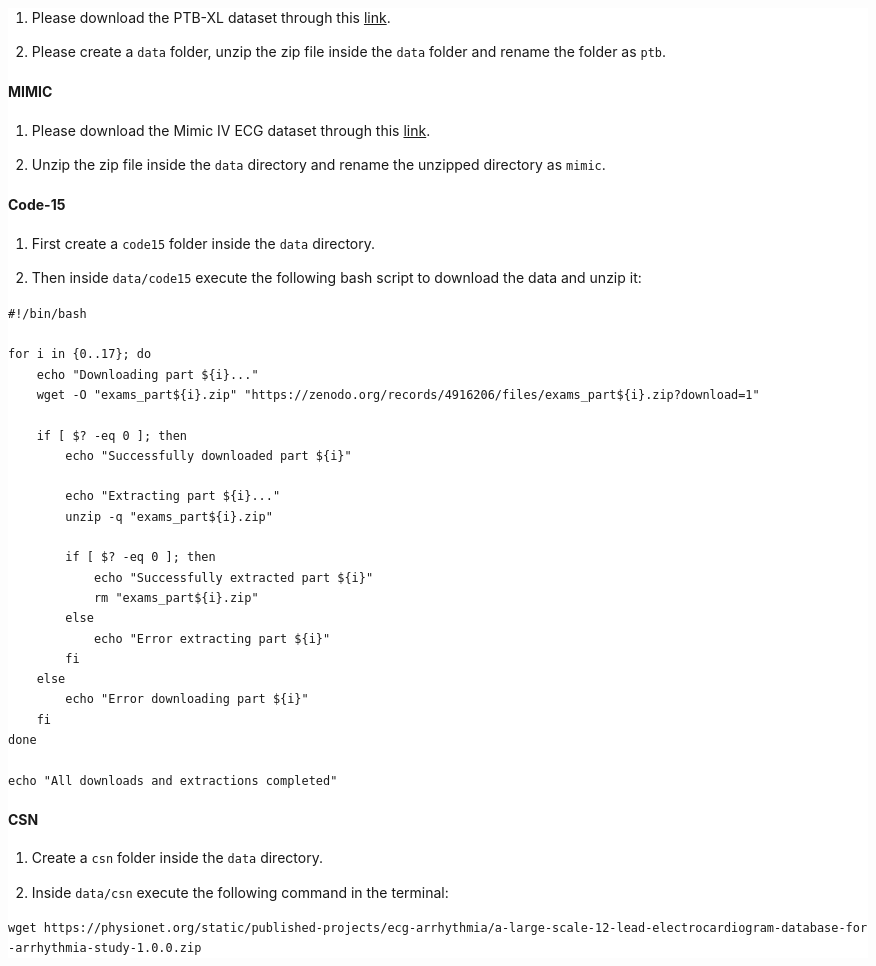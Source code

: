 1. Please download the PTB-XL dataset through this [link](https://physionet.org/static/published-projects/ptb-xl/ptb-xl-a-large-publicly-available-electrocardiography-dataset-1.0.3.zip).

2. Please create a `data` folder, unzip the zip file inside the `data` folder and rename the folder as `ptb`.

#### MIMIC

1. Please download the Mimic IV ECG dataset through this [link](https://physionet.org/static/published-projects/mimic-iv-ecg/mimic-iv-ecg-diagnostic-electrocardiogram-matched-subset-1.0.zip).

2. Unzip the zip file inside the `data` directory and rename the unzipped directory as `mimic`.

#### Code-15

1. First create a `code15` folder inside the `data` directory.

2. Then inside `data/code15` execute the following bash script to download the data and unzip it:

```
#!/bin/bash

for i in {0..17}; do
    echo "Downloading part ${i}..."
    wget -O "exams_part${i}.zip" "https://zenodo.org/records/4916206/files/exams_part${i}.zip?download=1"
    
    if [ $? -eq 0 ]; then
        echo "Successfully downloaded part ${i}"
        
        echo "Extracting part ${i}..."
        unzip -q "exams_part${i}.zip"
        
        if [ $? -eq 0 ]; then
            echo "Successfully extracted part ${i}"
            rm "exams_part${i}.zip"
        else
            echo "Error extracting part ${i}"
        fi
    else
        echo "Error downloading part ${i}"
    fi
done

echo "All downloads and extractions completed"
```

#### CSN

1. Create a `csn` folder inside the `data` directory.

2. Inside `data/csn` execute the following command in the terminal:

```
wget https://physionet.org/static/published-projects/ecg-arrhythmia/a-large-scale-12-lead-electrocardiogram-database-for-arrhythmia-study-1.0.0.zip
```
